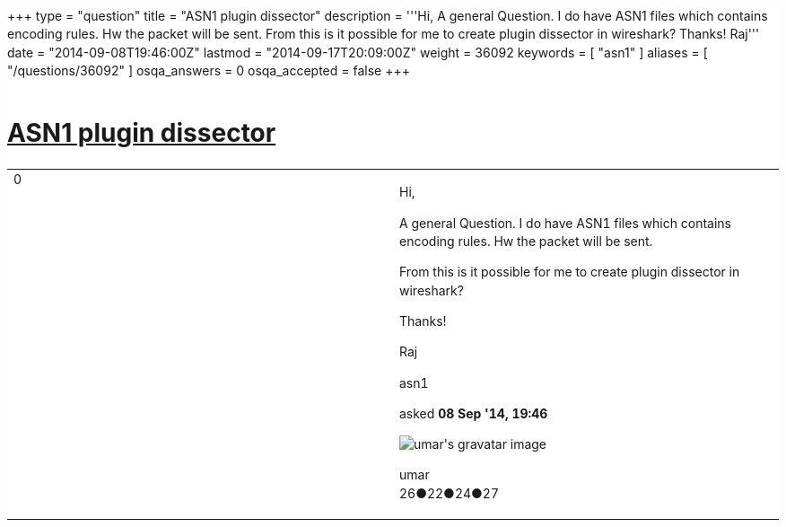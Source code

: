 +++
type = "question"
title = "ASN1 plugin dissector"
description = '''Hi, A general Question. I do have ASN1 files which contains encoding rules. Hw the packet will be sent. From this is it possible for me to create plugin dissector in wireshark? Thanks! Raj'''
date = "2014-09-08T19:46:00Z"
lastmod = "2014-09-17T20:09:00Z"
weight = 36092
keywords = [ "asn1" ]
aliases = [ "/questions/36092" ]
osqa_answers = 0
osqa_accepted = false
+++

<div class="headNormal">

# [ASN1 plugin dissector](/questions/36092/asn1-plugin-dissector)

</div>

<div id="main-body">

<div id="askform">

<table id="question-table" style="width:100%;"><colgroup><col style="width: 50%" /><col style="width: 50%" /></colgroup><tbody><tr class="odd"><td style="width: 30px; vertical-align: top"><div class="vote-buttons"><span id="post-36092-upvote" class="ajax-command post-vote up" rel="nofollow" title="I like this post (click again to cancel)"> </span><div id="post-36092-score" class="post-score" title="current number of votes">0</div><span id="post-36092-downvote" class="ajax-command post-vote down" rel="nofollow" title="I dont like this post (click again to cancel)"> </span> <span id="favorite-mark" class="ajax-command favorite-mark" rel="nofollow" title="mark/unmark this question as favorite (click again to cancel)"> </span><div id="favorite-count" class="favorite-count"></div></div></td><td><div id="item-right"><div class="question-body"><p>Hi,</p><p>A general Question. I do have ASN1 files which contains encoding rules. Hw the packet will be sent.</p><p>From this is it possible for me to create plugin dissector in wireshark?</p><p>Thanks!</p><p>Raj</p></div><div id="question-tags" class="tags-container tags"><span class="post-tag tag-link-asn1" rel="tag" title="see questions tagged &#39;asn1&#39;">asn1</span></div><div id="question-controls" class="post-controls"></div><div class="post-update-info-container"><div class="post-update-info post-update-info-user"><p>asked <strong>08 Sep '14, 19:46</strong></p><img src="https://secure.gravatar.com/avatar/1339589a92af9455063c09e56bfc6299?s=32&amp;d=identicon&amp;r=g" class="gravatar" width="32" height="32" alt="umar&#39;s gravatar image" /><p><span>umar</span><br />
<span class="score" title="26 reputation points">26</span><span title="22 badges"><span class="badge1">●</span><span class="badgecount">22</span></span><span title="24 badges"><span class="silver">●</span><span class="badgecount">24</span></span><span title="27 badges"><span class="bronze">●</span><span class="badgecount">27</span></span><br />